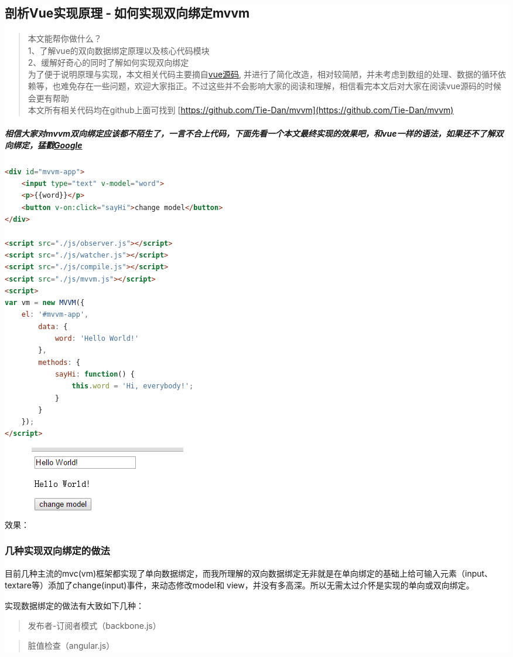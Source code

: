 ## 剖析Vue实现原理 - 如何实现双向绑定mvvm

> 本文能帮你做什么？<br>
> 1、了解vue的双向数据绑定原理以及核心代码模块<br>
> 2、缓解好奇心的同时了解如何实现双向绑定<br>
> 为了便于说明原理与实现，本文相关代码主要摘自[vue源码](https://github.com/vuejs/vue), 并进行了简化改造，相对较简陋，并未考虑到数组的处理、数据的循环依赖等，也难免存在一些问题，欢迎大家指正。不过这些并不会影响大家的阅读和理解，相信看完本文后对大家在阅读vue源码的时候会更有帮助<br>
> 本文所有相关代码均在github上面可找到 [https://github.com/Tie-Dan/mvvm](https://github.com/Tie-Dan/mvvm)

##### 相信大家对mvvm双向绑定应该都不陌生了，一言不合上代码，下面先看一个本文最终实现的效果吧，和vue一样的语法，如果还不了解双向绑定，猛戳[Google](https://www.google.com.hk/search?q=%E5%8F%8C%E5%90%91%E7%BB%91%E5%AE%9A)

```html
<div id="mvvm-app">
    <input type="text" v-model="word">
    <p>{{word}}</p>
    <button v-on:click="sayHi">change model</button>
</div>

<script src="./js/observer.js"></script>
<script src="./js/watcher.js"></script>
<script src="./js/compile.js"></script>
<script src="./js/mvvm.js"></script>
<script>
var vm = new MVVM({
    el: '#mvvm-app',
        data: {
            word: 'Hello World!'
        },
        methods: {
            sayHi: function() {
                this.word = 'Hi, everybody!';
            }
        }
    });
</script>
```

效果：
![img1][img1]


### 几种实现双向绑定的做法
目前几种主流的mvc(vm)框架都实现了单向数据绑定，而我所理解的双向数据绑定无非就是在单向绑定的基础上给可输入元素（input、textare等）添加了change(input)事件，来动态修改model和 view，并没有多高深。所以无需太过介怀是实现的单向或双向绑定。

实现数据绑定的做法有大致如下几种：

> 发布者-订阅者模式（backbone.js）

> 脏值检查（angular.js） <br>


[img1]: ./img/1.gif
[img2]: ./img/2.png
[img3]: ./img/3.png